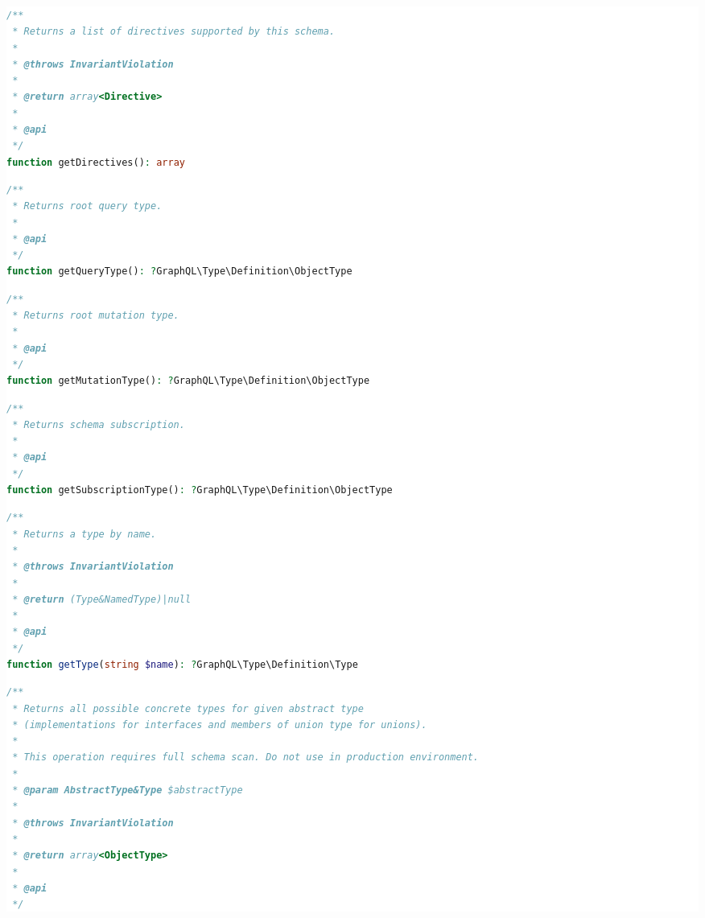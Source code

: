```php
/**
 * Returns a list of directives supported by this schema.
 *
 * @throws InvariantViolation
 *
 * @return array<Directive>
 *
 * @api
 */
function getDirectives(): array
```

```php
/**
 * Returns root query type.
 *
 * @api
 */
function getQueryType(): ?GraphQL\Type\Definition\ObjectType
```

```php
/**
 * Returns root mutation type.
 *
 * @api
 */
function getMutationType(): ?GraphQL\Type\Definition\ObjectType
```

```php
/**
 * Returns schema subscription.
 *
 * @api
 */
function getSubscriptionType(): ?GraphQL\Type\Definition\ObjectType
```

```php
/**
 * Returns a type by name.
 *
 * @throws InvariantViolation
 *
 * @return (Type&NamedType)|null
 *
 * @api
 */
function getType(string $name): ?GraphQL\Type\Definition\Type
```

```php
/**
 * Returns all possible concrete types for given abstract type
 * (implementations for interfaces and members of union type for unions).
 *
 * This operation requires full schema scan. Do not use in production environment.
 *
 * @param AbstractType&Type $abstractType
 *
 * @throws InvariantViolation
 *
 * @return array<ObjectType>
 *
 * @api
 */
```